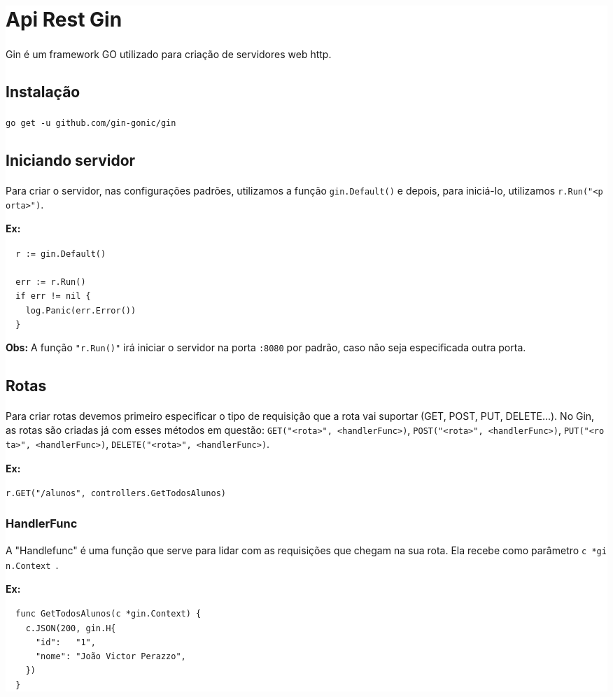 # Api Rest Gin

Gin é um framework GO utilizado para criação de servidores web http.

## Instalação

    go get -u github.com/gin-gonic/gin

## Iniciando servidor

Para criar o servidor, nas configurações padrões, utilizamos a função `gin.Default()` e depois, para iniciá-lo, utilizamos `r.Run("<porta>")`.

**Ex:**

```
  r := gin.Default()

  err := r.Run()
  if err != nil {
    log.Panic(err.Error())
  }
```

**Obs:** A função `"r.Run()"` irá iniciar o servidor na porta `:8080` por padrão, caso não seja especificada outra porta.

## Rotas

Para criar rotas devemos primeiro especificar o tipo de requisição que a rota vai suportar (GET, POST, PUT, DELETE...). No Gin, as rotas são criadas já com esses métodos em questão: `GET("<rota>", <handlerFunc>)`, `POST("<rota>", <handlerFunc>)`, `PUT("<rota>", <handlerFunc>)`, `DELETE("<rota>", <handlerFunc>)`.

**Ex:**

    r.GET("/alunos", controllers.GetTodosAlunos)

### HandlerFunc

A "Handlefunc" é uma função que serve para lidar com as requisições que chegam na sua rota. Ela recebe como parâmetro `c *gin.Context `.

**Ex:**

```
  func GetTodosAlunos(c *gin.Context) {
    c.JSON(200, gin.H{
      "id":   "1",
      "nome": "João Victor Perazzo",
    })
  }
```
